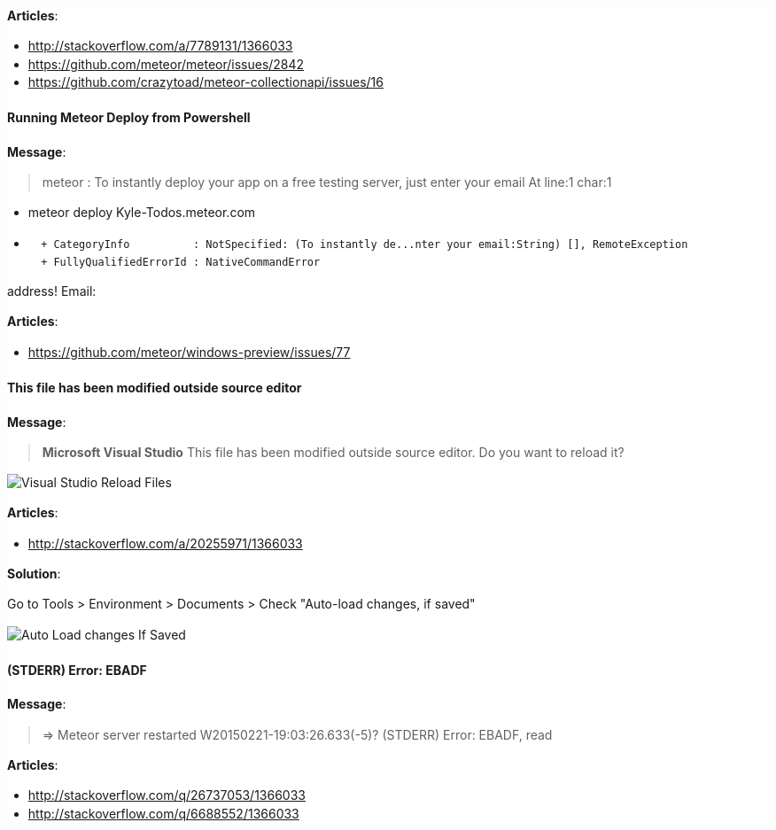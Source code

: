 
**Articles**:

* http://stackoverflow.com/a/7789131/1366033
* https://github.com/meteor/meteor/issues/2842
* https://github.com/crazytoad/meteor-collectionapi/issues/16

#### Running Meteor Deploy from Powershell

**Message**:  

> meteor : To instantly deploy your app on a free testing server, just enter your email
At line:1 char:1
+ meteor deploy Kyle-Todos.meteor.com
+ ~~~~~~~~~~~~~~~~~~~~~~~~~~~~~~~~~~~
    + CategoryInfo          : NotSpecified: (To instantly de...nter your email:String) [], RemoteException
    + FullyQualifiedErrorId : NativeCommandError
address!
Email: 


**Articles**:

* https://github.com/meteor/windows-preview/issues/77


#### This file has been modified outside source editor

**Message**:  

> **Microsoft Visual Studio** 
> This file has been modified outside source editor.
> Do you want to reload it?

![Visual Studio Reload Files](https://i.imgur.com/fN2Pdbs.png)

**Articles**:

* http://stackoverflow.com/a/20255971/1366033

**Solution**:

Go to Tools > Environment > Documents > Check "Auto-load changes, if saved"

![Auto Load changes If Saved](https://i.imgur.com/2COFhBI.png)

#### (STDERR) Error: EBADF

**Message**:

> => Meteor server restarted
W20150221-19:03:26.633(-5)? (STDERR) Error: EBADF, read

**Articles**:

* http://stackoverflow.com/q/26737053/1366033
* http://stackoverflow.com/q/6688552/1366033
